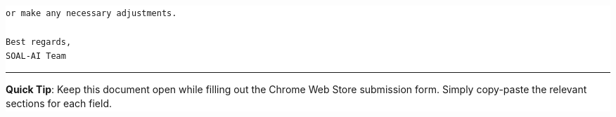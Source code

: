 ```
or make any necessary adjustments.

Best regards,
SOAL-AI Team
```

---

**Quick Tip**: Keep this document open while filling out the Chrome Web Store 
submission form. Simply copy-paste the relevant sections for each field.
